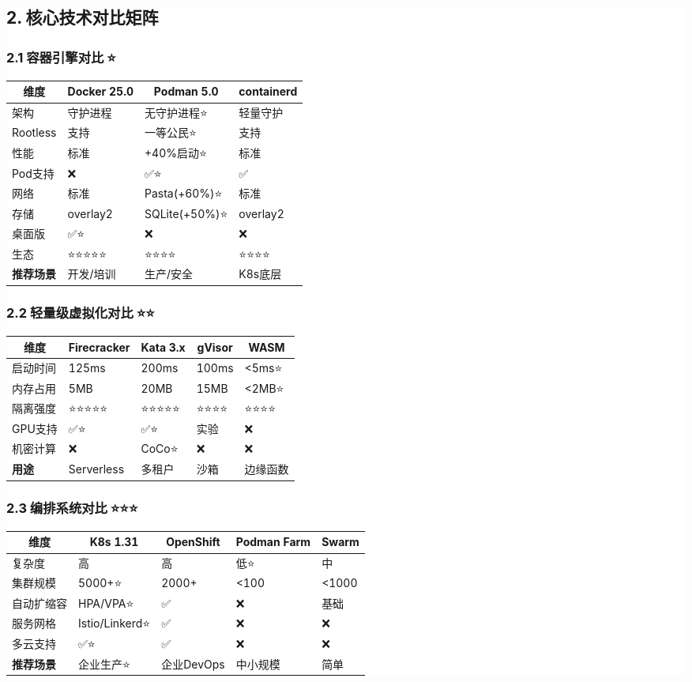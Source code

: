 
## 2. 核心技术对比矩阵

### 2.1 容器引擎对比 ⭐

| 维度 | Docker 25.0 | Podman 5.0 | containerd |
|------|-------------|------------|------------|
| 架构 | 守护进程 | 无守护进程⭐ | 轻量守护 |
| Rootless | 支持 | 一等公民⭐ | 支持 |
| 性能 | 标准 | +40%启动⭐ | 标准 |
| Pod支持 | ❌ | ✅⭐ | ✅ |
| 网络 | 标准 | Pasta(+60%)⭐ | 标准 |
| 存储 | overlay2 | SQLite(+50%)⭐ | overlay2 |
| 桌面版 | ✅⭐ | ❌ | ❌ |
| 生态 | ⭐⭐⭐⭐⭐ | ⭐⭐⭐⭐ | ⭐⭐⭐⭐ |
| **推荐场景** | 开发/培训 | 生产/安全 | K8s底层 |

### 2.2 轻量级虚拟化对比 ⭐⭐

| 维度 | Firecracker | Kata 3.x | gVisor | WASM |
|------|-------------|----------|--------|------|
| 启动时间 | 125ms | 200ms | 100ms | <5ms⭐ |
| 内存占用 | 5MB | 20MB | 15MB | <2MB⭐ |
| 隔离强度 | ⭐⭐⭐⭐⭐ | ⭐⭐⭐⭐⭐ | ⭐⭐⭐⭐ | ⭐⭐⭐⭐ |
| GPU支持 | ✅⭐ | ✅⭐ | 实验 | ❌ |
| 机密计算 | ❌ | CoCo⭐ | ❌ | ❌ |
| **用途** | Serverless | 多租户 | 沙箱 | 边缘函数 |

### 2.3 编排系统对比 ⭐⭐⭐

| 维度 | K8s 1.31 | OpenShift | Podman Farm | Swarm |
|------|----------|-----------|-------------|-------|
| 复杂度 | 高 | 高 | 低⭐ | 中 |
| 集群规模 | 5000+⭐ | 2000+ | <100 | <1000 |
| 自动扩缩容 | HPA/VPA⭐ | ✅ | ❌ | 基础 |
| 服务网格 | Istio/Linkerd⭐ | ✅ | ❌ | ❌ |
| 多云支持 | ✅⭐ | ✅ | ❌ | ❌ |
| **推荐场景** | 企业生产⭐ | 企业DevOps | 中小规模 | 简单 |
